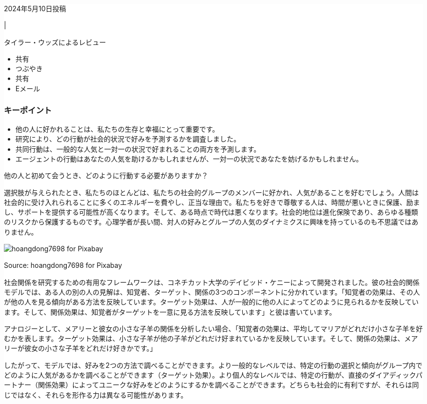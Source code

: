 
2024年5月10日投稿

|


タイラー・ウッズによるレビュー



* 共有
* つぶやき
* 共有
* Eメール












### キーポイント


* 他の人に好かれることは、私たちの生存と幸福にとって重要です。
* 研究により、どの行動が社会的状況で好みを予測するかを調査しました。
* 共同行動は、一般的な人気と一対一の状況で好まれることの両方を予測します。
* エージェントの行動はあなたの人気を助けるかもしれませんが、一対一の状況であなたを妨げるかもしれません。




他の人と初めて会うとき、どのように行動する必要がありますか？


選択肢が与えられたとき、私たちのほとんどは、私たちの社会的グループのメンバーに好かれ、人気があることを好むでしょう。人間は社会的に受け入れられることに多くのエネルギーを費やし、正当な理由で。私たちを好きで尊敬する人は、時間が悪いときに保護、励まし、サポートを提供する可能性が高くなります。そして、ある時点で時代は悪くなります。社会的地位は進化保険であり、あらゆる種類のリスクから保護するものです。心理学者が長い間、対人の好みとグループの人気のダイナミクスに興味を持っているのも不思議ではありません。






![hoangdong7698 for Pixabay](https://cdn2.psychologytoday.com/assets/styles/article_inline_half_caption/public/field_blog_entry_images/2024-05/love-6714607_1280%20hoangdong7698.jpeg.jpg?itok=UFTquNzI "hoangdong7698 for Pixabay")


 
Source: hoangdong7698 for Pixabay



社会関係を研究するための有用なフレームワークは、コネチカット大学のデイビッド・ケニーによって開発されました。彼の社会的関係モデルでは、ある人の別の人の見解は、知覚者、ターゲット、関係の3つのコンポーネントに分かれています。「知覚者の効果は、その人が他の人を見る傾向がある方法を反映しています。ターゲット効果は、人が一般的に他の人によってどのように見られるかを反映しています。そして、関係効果は、知覚者がターゲットを一意に見る方法を反映しています」と彼は書いています。



アナロジーとして、メアリーと彼女の小さな子羊の関係を分析したい場合、「知覚者の効果は、平均してマリアがどれだけ小さな子羊を好むかを表します。ターゲット効果は、小さな子羊が他の子羊がどれだけ好まれているかを反映しています。そして、関係の効果は、メアリーが彼女の小さな子羊をどれだけ好きかです。」



したがって、モデルでは、好みを2つの方法で調べることができます。より一般的なレベルでは、特定の行動の選択と傾向がグループ内でどのように人気があるかを調べることができます（ターゲット効果）。より個人的なレベルでは、特定の行動が、直接のダイアディックパートナー（関係効果）によってユニークな好みをどのようにするかを調べることができます。どちらも社会的に有利ですが、それらは同じではなく、それらを形作る力は異なる可能性があります。
